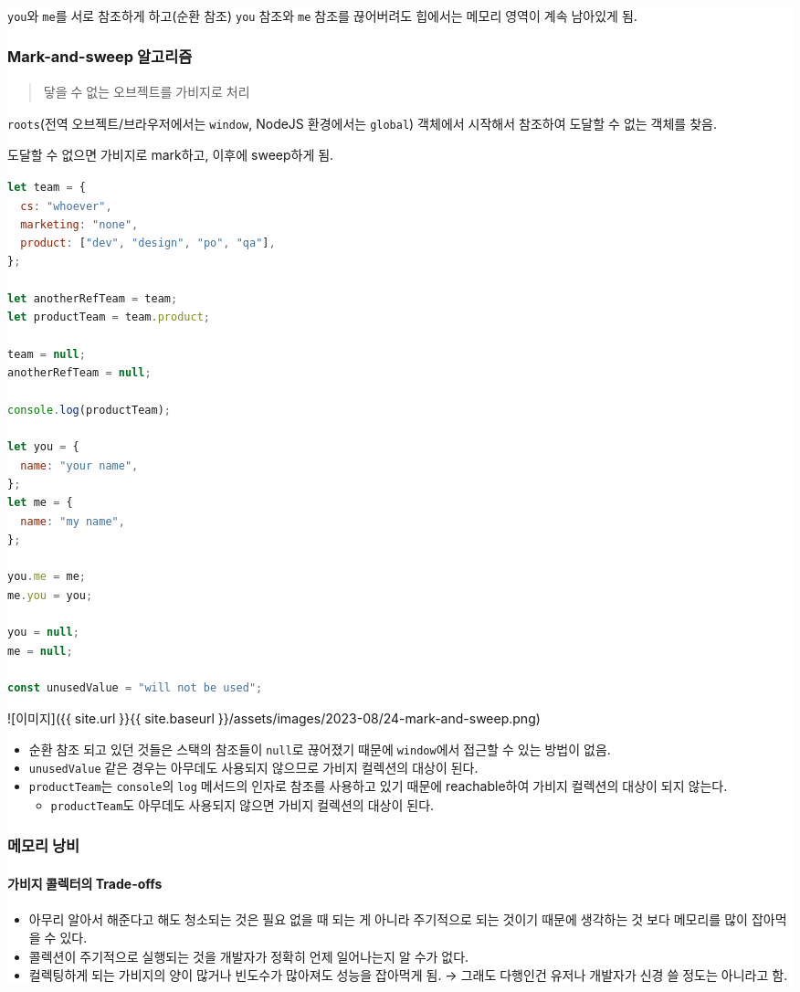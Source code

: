 `you`와 `me`를 서로 참조하게 하고(순환 참조) `you` 참조와 `me` 참조를 끊어버려도 힙에서는 메모리 영역이 계속 남아있게 됨.

### Mark-and-sweep 알고리즘

> 닿을 수 없는 오브젝트를 가비지로 처리

`roots`(전역 오브젝트/브라우저에서는 `window`, NodeJS 환경에서는 `global`) 객체에서 시작해서 참조하여 도달할 수 없는 객체를 찾음.

도달할 수 없으면 가비지로 mark하고, 이후에 sweep하게 됨.

```jsx
let team = {
  cs: "whoever",
  marketing: "none",
  product: ["dev", "design", "po", "qa"],
};

let anotherRefTeam = team;
let productTeam = team.product;

team = null;
anotherRefTeam = null;

console.log(productTeam);

let you = {
  name: "your name",
};
let me = {
  name: "my name",
};

you.me = me;
me.you = you;

you = null;
me = null;

const unusedValue = "will not be used";
```

![이미지]({{ site.url }}{{ site.baseurl }}/assets/images/2023-08/24-mark-and-sweep.png)

- 순환 참조 되고 있던 것들은 스택의 참조들이 `null`로 끊어졌기 때문에 `window`에서 접근할 수 있는 방법이 없음.
- `unusedValue` 같은 경우는 아무데도 사용되지 않으므로 가비지 컬렉션의 대상이 된다.
- `productTeam`는 `console`의 `log` 메서드의 인자로 참조를 사용하고 있기 때문에 reachable하여 가비지 컬렉션의 대상이 되지 않는다.
  - `productTeam`도 아무데도 사용되지 않으면 가비지 컬렉션의 대상이 된다.

### 메모리 낭비

#### 가비지 콜렉터의 Trade-offs

- 아무리 알아서 해준다고 해도 청소되는 것은 필요 없을 때 되는 게 아니라 주기적으로 되는 것이기 때문에 생각하는 것 보다 메모리를 많이 잡아먹을 수 있다.
- 콜렉션이 주기적으로 실행되는 것을 개발자가 정확히 언제 일어나는지 알 수가 없다.
- 컬렉팅하게 되는 가비지의 양이 많거나 빈도수가 많아져도 성능을 잡아먹게 됨.
  → 그래도 다행인건 유저나 개발자가 신경 쓸 정도는 아니라고 함.

